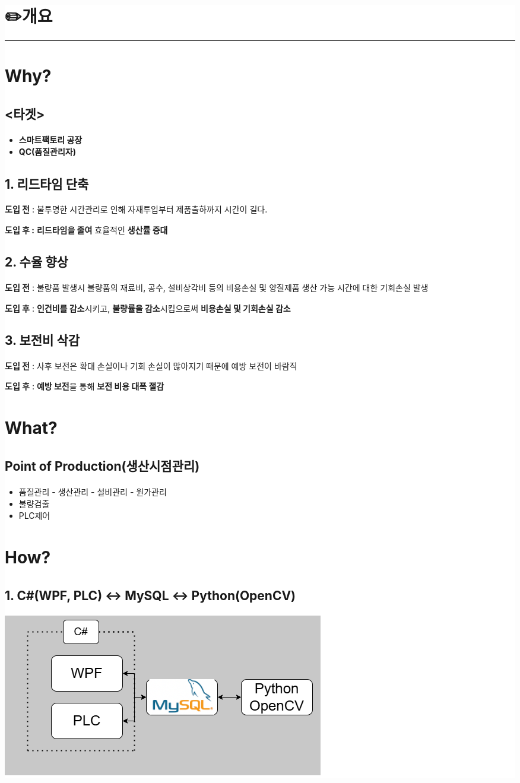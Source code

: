 # ✏️개요

---

# Why?

## <타겟>

- **스마트팩토리 공장**
- **QC(품질관리자)**   


## **1. 리드타임 단축**

**도입 전** : 불투명한 시간관리로 인해 자재투입부터 제품출하까지 시간이 길다.

**도입 후 :** **리드타임을 줄여** 효율적인 **생산률 증대**

## **2. 수율 향상**

**도입 전** : 불량품 발생시 불량품의 재료비, 공수, 설비상각비 등의 비용손실 및 양질제품 생산 가능 시간에 대한 기회손실 발생

**도입 후** : **인건비를 감소**시키고, **불량률을 감소**시킴으로써 **비용손실 및 기회손실 감소**

## **3. 보전비 삭감**

**도입 전** : 사후 보전은 확대 손실이나 기회 손실이 많아지기 때문에 예방 보전이 바람직

**도입 후** : **예방 보전**을 통해 **보전 비용 대폭 절감**


# What?

## Point of Production(생산시점관리)

- 품질관리 - 생산관리 - 설비관리 - 원가관리
- 불량검출
- PLC제어

# How?

## **1. C#(WPF, PLC) ↔ MySQL ↔ Python(OpenCV)**

![image.png](Assets/image%201.png)
